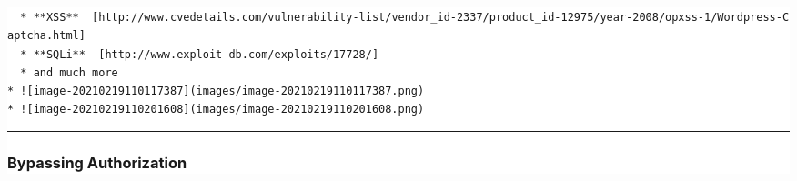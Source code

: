       * **XSS**  [http://www.cvedetails.com/vulnerability-list/vendor_id-2337/product_id-12975/year-2008/opxss-1/Wordpress-Captcha.html]
      * **SQLi**  [http://www.exploit-db.com/exploits/17728/]
      * and much more
    * ![image-20210219110117387](images/image-20210219110117387.png)
    * ![image-20210219110201608](images/image-20210219110201608.png)





---



### Bypassing Authorization
